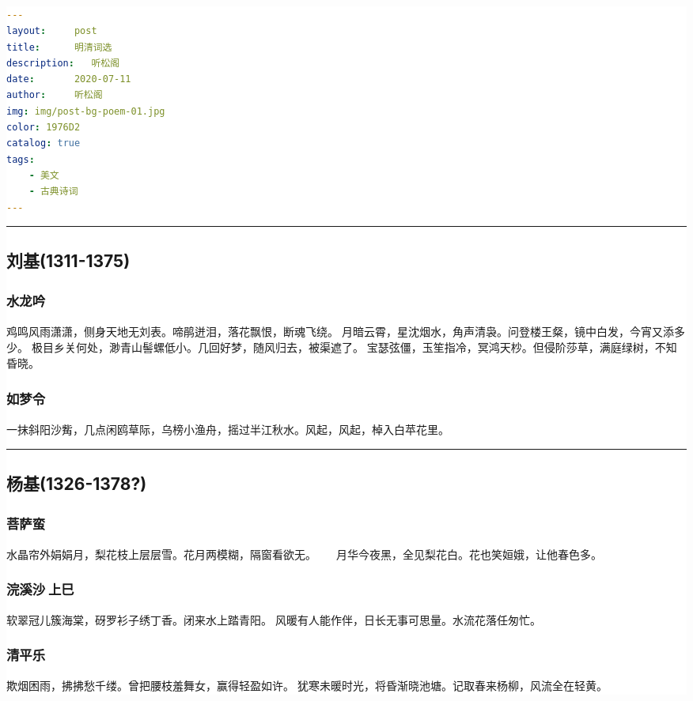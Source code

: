 ```yaml
---
layout:     post
title:      明清词选
description:   听松阁
date:       2020-07-11
author:     听松阁
img: img/post-bg-poem-01.jpg
color: 1976D2
catalog: true
tags:
    - 美文
    - 古典诗词
---
```


--------------------------------------------------------------------------------

## 刘基(1311-1375)

### 水龙吟

鸡鸣风雨潇潇，侧身天地无刘表。啼鹃迸泪，落花飘恨，断魂飞绕。
月暗云霄，星沈烟水，角声清袅。问登楼王粲，镜中白发，今宵又添多少。
极目乡关何处，渺青山髻螺低小。几回好梦，随风归去，被渠遮了。
宝瑟弦僵，玉笙指冷，冥鸿天杪。但侵阶莎草，满庭绿树，不知昏晓。

### 如梦令

一抹斜阳沙觜，几点闲鸥草际，乌榜小渔舟，摇过半江秋水。风起，风起，棹入白苹花里。


--------------------------------------------------------------------------------

## 杨基(1326-1378?)

### 菩萨蛮

水晶帘外娟娟月，梨花枝上层层雪。花月两模糊，隔窗看欲无。　　
月华今夜黑，全见梨花白。花也笑姮娥，让他春色多。

### 浣溪沙 上巳

软翠冠儿簇海棠，砑罗衫子绣丁香。闭来水上踏青阳。
风暖有人能作伴，日长无事可思量。水流花落任匆忙。

### 清平乐

欺烟困雨，拂拂愁千缕。曾把腰枝羞舞女，赢得轻盈如许。
犹寒未暖时光，将昏渐晓池塘。记取春来杨柳，风流全在轻黄。

